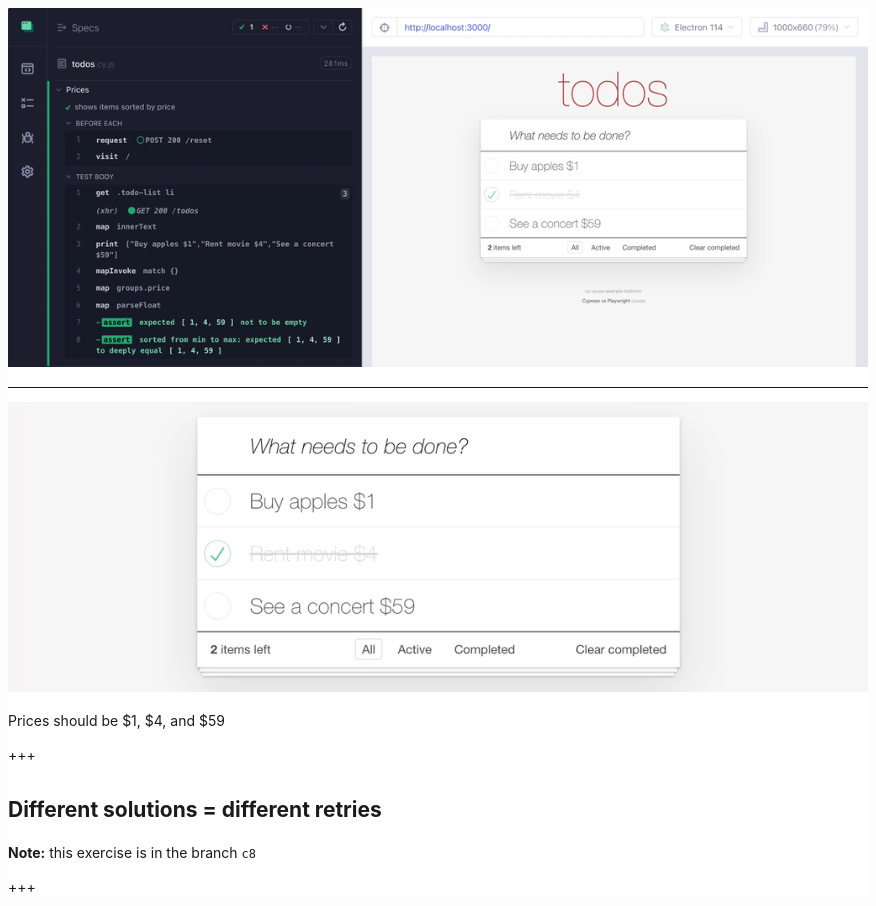 ![Steps](./img/map.png)

---

![Prices are 1, 4, 59](./img/prices.png)

Prices should be $1, $4, and $59

+++

## Different solutions = different retries

**Note:** this exercise is in the branch `c8`

+++
